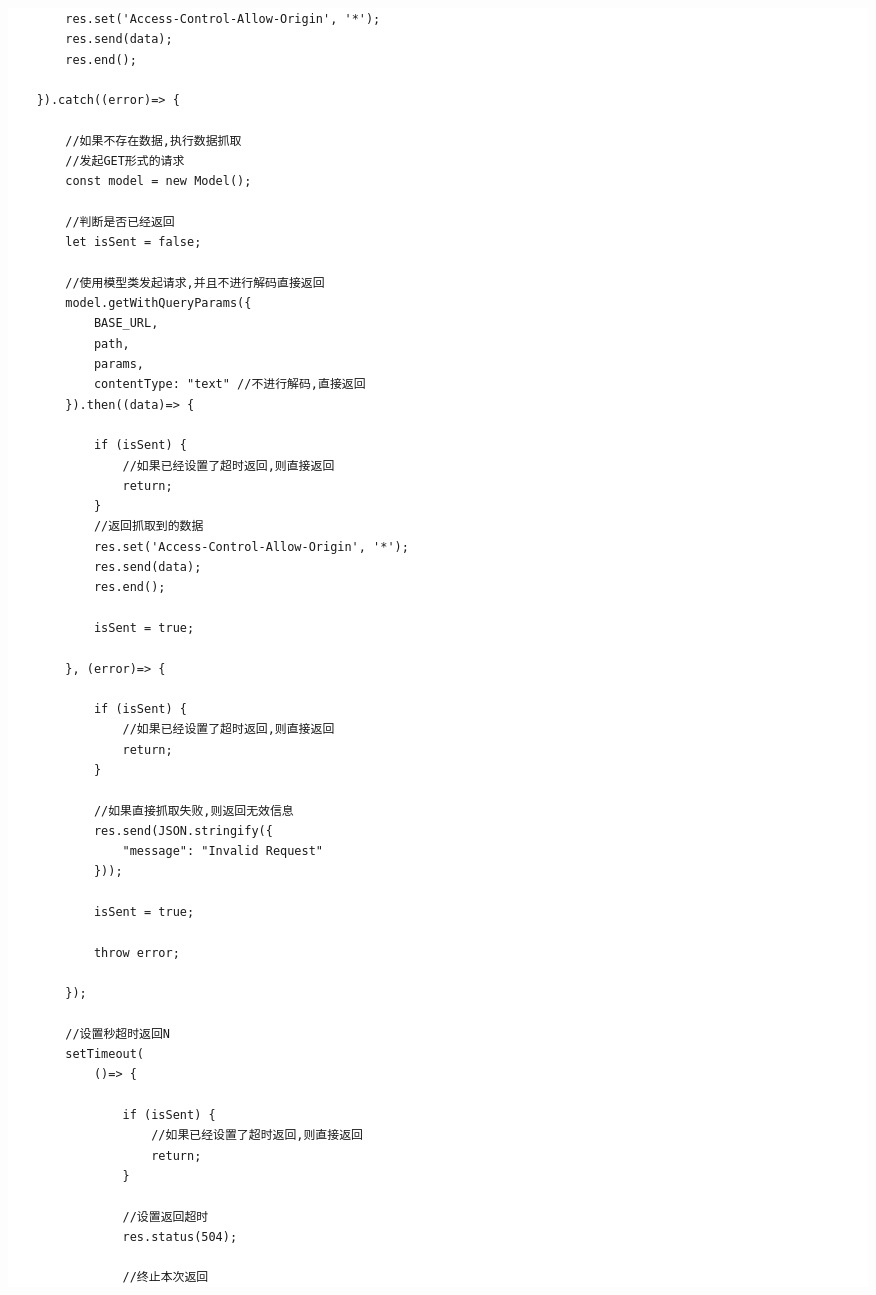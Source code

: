 ```
        res.set('Access-Control-Allow-Origin', '*');
        res.send(data);
        res.end();

    }).catch((error)=> {

        //如果不存在数据,执行数据抓取
        //发起GET形式的请求
        const model = new Model();

        //判断是否已经返回
        let isSent = false;

        //使用模型类发起请求,并且不进行解码直接返回
        model.getWithQueryParams({
            BASE_URL,
            path,
            params,
            contentType: "text" //不进行解码,直接返回
        }).then((data)=> {

            if (isSent) {
                //如果已经设置了超时返回,则直接返回
                return;
            }
            //返回抓取到的数据
            res.set('Access-Control-Allow-Origin', '*');
            res.send(data);
            res.end();

            isSent = true;

        }, (error)=> {

            if (isSent) {
                //如果已经设置了超时返回,则直接返回
                return;
            }

            //如果直接抓取失败,则返回无效信息
            res.send(JSON.stringify({
                "message": "Invalid Request"
            }));

            isSent = true;

            throw error;

        });

        //设置秒超时返回N
        setTimeout(
            ()=> {

                if (isSent) {
                    //如果已经设置了超时返回,则直接返回
                    return;
                }

                //设置返回超时
                res.status(504);

                //终止本次返回
```